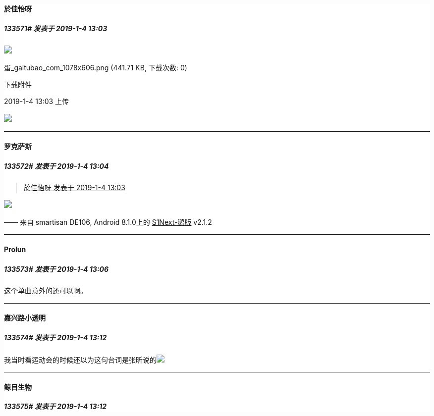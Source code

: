 ####  於佳怡呀  
##### 133571#       发表于 2019-1-4 13:03


<img src="https://static.saraba1st.com/image/smiley/face2017/037.png" referrerpolicy="no-referrer">


蛋_gaitubao_com_1078x606.png
(441.71 KB, 下载次数: 0)


下载附件


2019-1-4 13:03 上传


<img src="https://img.saraba1st.com/forum/201901/04/130333kpopj0i037l3i0lz.png" referrerpolicy="no-referrer">


*****

####  罗克萨斯  
##### 133572#       发表于 2019-1-4 13:04


<blockquote><a href="httphttps://bbs.saraba1st.com/2b/forum.php?mod=redirect&amp;goto=findpost&amp;pid=42159129&amp;ptid=1105387" target="_blank">於佳怡呀 发表于 2019-1-4 13:03</a></blockquote>
<img src="https://static.saraba1st.com/image/smiley/face2017/079.png" referrerpolicy="no-referrer">

—— 来自 smartisan DE106, Android 8.1.0上的 [S1Next-鹅版](https://github.com/ykrank/S1-Next/releases) v2.1.2


*****

####  Prolun  
##### 133573#       发表于 2019-1-4 13:06


这个单曲意外的还可以啊。


*****

####  嘉兴路小透明  
##### 133574#       发表于 2019-1-4 13:12


我当时看运动会的时候还以为这句台词是张昕说的<img src="https://static.saraba1st.com/image/smiley/face2017/049.png" referrerpolicy="no-referrer">


*****

####  鲸目生物  
##### 133575#       发表于 2019-1-4 13:12

